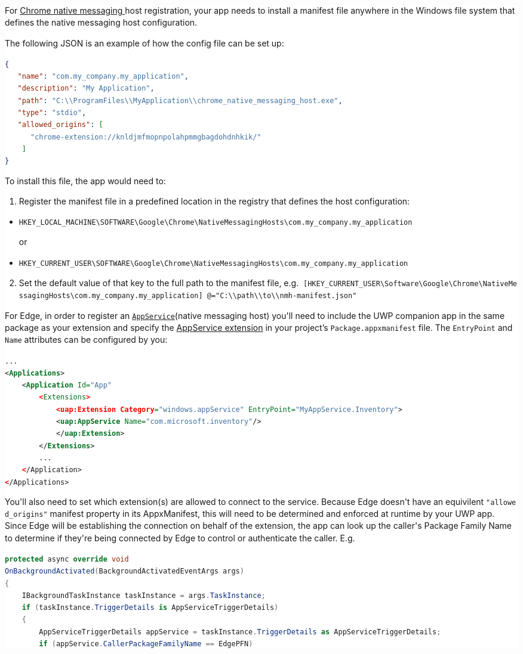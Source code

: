 
For [Chrome native messaging ](https://developer.chrome.com/extensions/nativeMessaging) host registration, your app needs to install a manifest file anywhere in the Windows file system that defines the native messaging host configuration.

The following JSON is an example of how the config file can be set up:
```json
{
   "name": "com.my_company.my_application",
   "description": "My Application",
   "path": "C:\\ProgramFiles\\MyApplication\\chrome_native_messaging_host.exe",
   "type": "stdio",
   "allowed_origins": [
      "chrome-extension://knldjmfmopnpolahpmmgbagdohdnhkik/"
	]
}
```
To install this file, the app would need to:

1. Register the manifest file in a predefined location in the registry that defines the host configuration:
 - `HKEY_LOCAL_MACHINE\SOFTWARE\Google\Chrome\NativeMessagingHosts\com.my_company.my_application`

   	or
 - `HKEY_CURRENT_USER\SOFTWARE\Google\Chrome\NativeMessagingHosts\com.my_company.my_application`

2. Set the default value of that key to the full path to the manifest file, e.g.  `[HKEY_CURRENT_USER\Software\Google\Chrome\NativeMessagingHosts\com.my_company.my_application] @="C:\\path\\to\\nmh-manifest.json"`




For Edge, in order to register an [`AppService`](https://msdn.microsoft.com/library/windows/apps/windows.applicationmodel.appservice.aspx)(native messaging host) you'll need to include the UWP companion app in the same package as your extension and specify the [AppService extension](https://msdn.microsoft.com/windows/uwp/launch-resume/how-to-create-and-consume-an-app-service) in your project’s `Package.appxmanifest` file. The `EntryPoint` and `Name` attributes can be configured by you:
```xml
...
<Applications>    
	<Application Id="App"         
		<Extensions>        
			<uap:Extension Category="windows.appService" EntryPoint="MyAppService.Inventory">          
			<uap:AppService Name="com.microsoft.inventory"/>        
			</uap:Extension>      
		</Extensions>      
		...    
	</Application>
</Applications>
```


You'll also need to set which extension(s) are allowed to connect to the service. Because Edge doesn't have an equivilent `"allowed_origins"` manifest property in its AppxManifest, this will need to be determined and enforced at runtime by your UWP app. Since Edge will be establishing the connection on behalf of the extension, the app can look up the caller's Package Family Name to determine if they're being connected by Edge to control or authenticate the caller. E.g. 
```csharp
protected async override void
OnBackgroundActivated(BackgroundActivatedEventArgs args)
{
	IBackgroundTaskInstance taskInstance = args.TaskInstance;
	if (taskInstance.TriggerDetails is AppServiceTriggerDetails)
	{
		AppServiceTriggerDetails appService = taskInstance.TriggerDetails as AppServiceTriggerDetails;
		if (appService.CallerPackageFamilyName == EdgePFN)
```